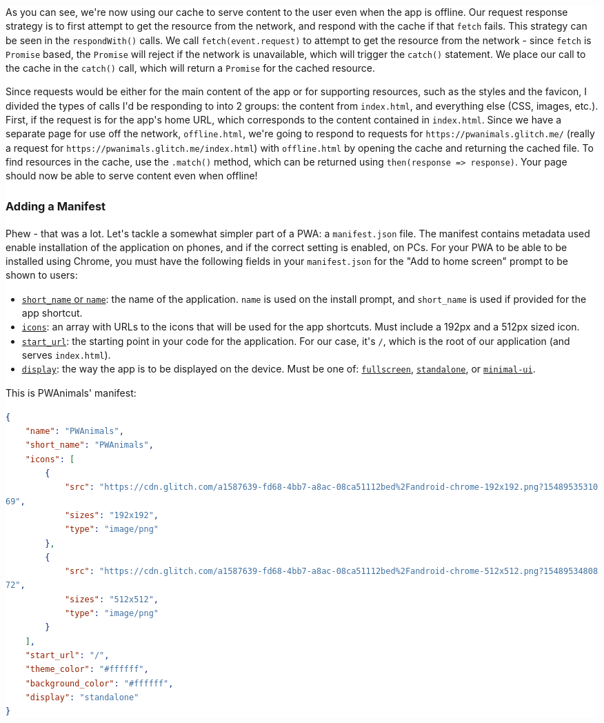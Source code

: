 As you can see, we're now using our cache to serve content to the user even when the app is offline. Our request response strategy is to first attempt to get the resource from the network, and respond with the cache if that `fetch` fails. This strategy can be seen in the `respondWith()` calls. We call `fetch(event.request)` to attempt to get the resource from the network - since `fetch` is `Promise` based, the `Promise` will reject if the network is unavailable, which will trigger the `catch()` statement. We place our call to the cache in the `catch()` call, which will return a `Promise` for the cached resource.

Since requests would be either for the main content of the app or for supporting resources, such as the styles and the favicon, I divided the types of calls I'd be responding to into 2 groups: the content from `index.html`, and everything else (CSS, images, etc.). First, if the request is for the app's home URL, which corresponds to the content contained in `index.html`. Since we have a separate page for use off the network, `offline.html`, we're going to respond to requests for `https://pwanimals.glitch.me/` (really a request for `https://pwanimals.glitch.me/index.html`) with `offline.html` by opening the cache and returning the cached file. To find resources in the cache, use the `.match()` method, which can be returned using `then(response => response)`. Your page should now be able to serve content even when offline!

### Adding a Manifest

Phew - that was a lot. Let's tackle a somewhat simpler part of a PWA: a `manifest.json` file. The manifest contains metadata used enable installation of the application on phones, and if the correct setting is enabled, on PCs. For your PWA to be able to be installed using Chrome, you must have the following fields in your `manifest.json` for the "Add to home screen" prompt to be shown to users:

-   [`short_name` or `name`](https://developers.google.com/web/fundamentals/web-app-manifest/#name): the name of the application. `name` is used on the install prompt, and `short_name` is used if provided for the app shortcut.
-   [`icons`](https://developers.google.com/web/fundamentals/web-app-manifest/#icons): an array with URLs to the icons that will be used for the app shortcuts. Must include a 192px and a 512px sized icon.
-   [`start_url`](https://developers.google.com/web/fundamentals/web-app-manifest/#start-url): the starting point in your code for the application. For our case, it's `/`, which is the root of our application (and serves `index.html`).
-   [`display`](https://developers.google.com/web/fundamentals/web-app-manifest/#display): the way the app is to be displayed on the device. Must be one of: [`fullscreen`](https://developers.google.com/web/fundamentals/web-app-manifest/#display-params), [`standalone`](https://developers.google.com/web/fundamentals/web-app-manifest/#display-params), or [`minimal-ui`](https://developers.google.com/web/fundamentals/web-app-manifest/#display-params).

This is PWAnimals' manifest:

```json
{
    "name": "PWAnimals",
    "short_name": "PWAnimals",
    "icons": [
        {
            "src": "https://cdn.glitch.com/a1587639-fd68-4bb7-a8ac-08ca51112bed%2Fandroid-chrome-192x192.png?1548953531069",
            "sizes": "192x192",
            "type": "image/png"
        },
        {
            "src": "https://cdn.glitch.com/a1587639-fd68-4bb7-a8ac-08ca51112bed%2Fandroid-chrome-512x512.png?1548953480872",
            "sizes": "512x512",
            "type": "image/png"
        }
    ],
    "start_url": "/",
    "theme_color": "#ffffff",
    "background_color": "#ffffff",
    "display": "standalone"
}
```